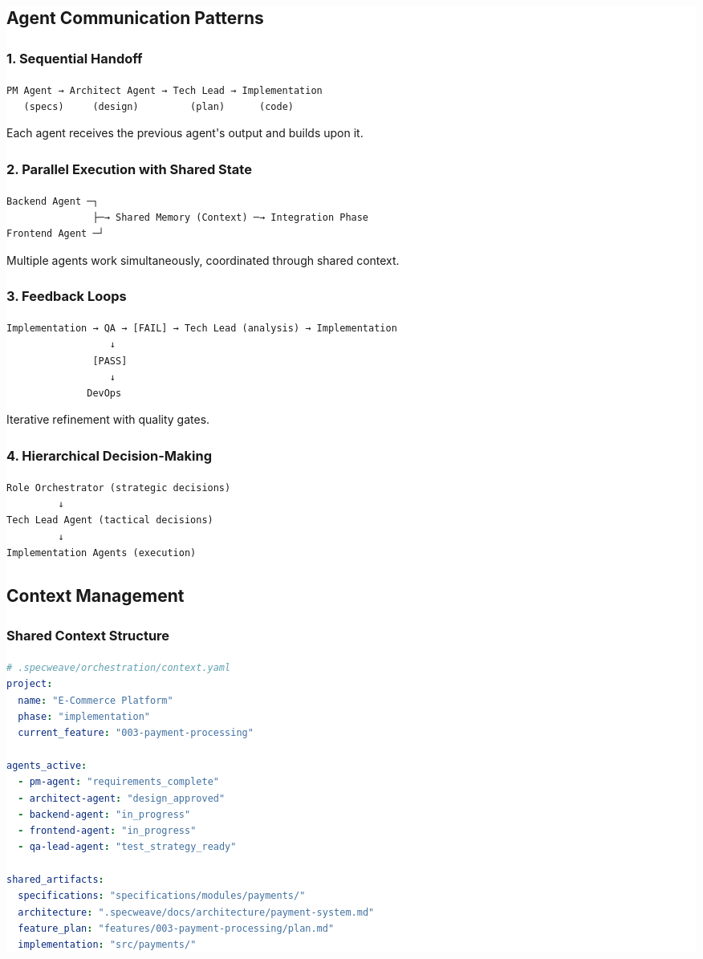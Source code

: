 ## Agent Communication Patterns

### 1. Sequential Handoff

```
PM Agent → Architect Agent → Tech Lead → Implementation
   (specs)     (design)         (plan)      (code)
```

Each agent receives the previous agent's output and builds upon it.

### 2. Parallel Execution with Shared State

```
Backend Agent ─┐
               ├─→ Shared Memory (Context) ─→ Integration Phase
Frontend Agent ─┘
```

Multiple agents work simultaneously, coordinated through shared context.

### 3. Feedback Loops

```
Implementation → QA → [FAIL] → Tech Lead (analysis) → Implementation
                  ↓
               [PASS]
                  ↓
              DevOps
```

Iterative refinement with quality gates.

### 4. Hierarchical Decision-Making

```
Role Orchestrator (strategic decisions)
         ↓
Tech Lead Agent (tactical decisions)
         ↓
Implementation Agents (execution)
```

## Context Management

### Shared Context Structure

```yaml
# .specweave/orchestration/context.yaml
project:
  name: "E-Commerce Platform"
  phase: "implementation"
  current_feature: "003-payment-processing"

agents_active:
  - pm-agent: "requirements_complete"
  - architect-agent: "design_approved"
  - backend-agent: "in_progress"
  - frontend-agent: "in_progress"
  - qa-lead-agent: "test_strategy_ready"

shared_artifacts:
  specifications: "specifications/modules/payments/"
  architecture: ".specweave/docs/architecture/payment-system.md"
  feature_plan: "features/003-payment-processing/plan.md"
  implementation: "src/payments/"
```